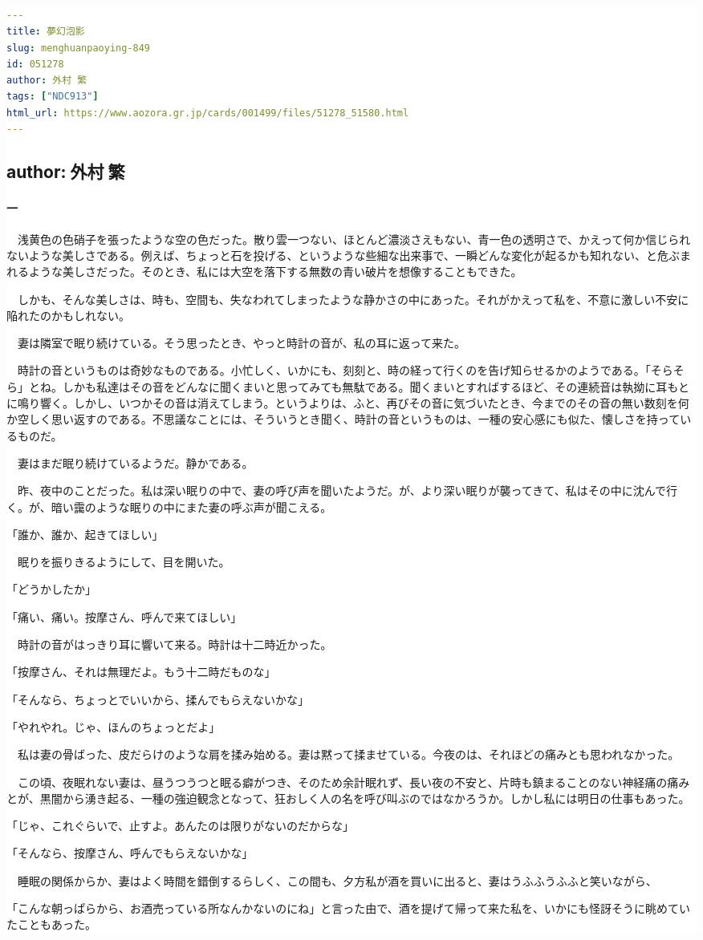 ```yaml
---
title: 夢幻泡影
slug: menghuanpaoying-849
id: 051278
author: 外村 繁
tags: ["NDC913"]
html_url: https://www.aozora.gr.jp/cards/001499/files/51278_51580.html
---
```


## author: 外村 繁

#### 一




　浅黄色の色硝子を張ったような空の色だった。散り雲一つない、ほとんど濃淡さえもない、青一色の透明さで、かえって何か信じられないような美しさである。例えば、ちょっと石を投げる、というような些細な出来事で、一瞬どんな変化が起るかも知れない、と危ぶまれるような美しさだった。そのとき、私には大空を落下する無数の青い破片を想像することもできた。

　しかも、そんな美しさは、時も、空間も、失なわれてしまったような静かさの中にあった。それがかえって私を、不意に激しい不安に陥れたのかもしれない。

　妻は隣室で眠り続けている。そう思ったとき、やっと時計の音が、私の耳に返って来た。

　時計の音というものは奇妙なものである。小忙しく、いかにも、刻刻と、時の経って行くのを告げ知らせるかのようである。「そらそら」とね。しかも私達はその音をどんなに聞くまいと思ってみても無駄である。聞くまいとすればするほど、その連続音は執拗に耳もとに鳴り響く。しかし、いつかその音は消えてしまう。というよりは、ふと、再びその音に気づいたとき、今までのその音の無い数刻を何か空しく思い返すのである。不思議なことには、そういうとき聞く、時計の音というものは、一種の安心感にも似た、懐しさを持っているものだ。

　妻はまだ眠り続けているようだ。静かである。

　昨、夜中のことだった。私は深い眠りの中で、妻の呼び声を聞いたようだ。が、より深い眠りが襲ってきて、私はその中に沈んで行く。が、暗い靄のような眠りの中にまた妻の呼ぶ声が聞こえる。

「誰か、誰か、起きてほしい」

　眠りを振りきるようにして、目を開いた。

「どうかしたか」

「痛い、痛い。按摩さん、呼んで来てほしい」

　時計の音がはっきり耳に響いて来る。時計は十二時近かった。

「按摩さん、それは無理だよ。もう十二時だものな」

「そんなら、ちょっとでいいから、揉んでもらえないかな」

「やれやれ。じゃ、ほんのちょっとだよ」

　私は妻の骨ばった、皮だらけのような肩を揉み始める。妻は黙って揉ませている。今夜のは、それほどの痛みとも思われなかった。

　この頃、夜眠れない妻は、昼うつうつと眠る癖がつき、そのため余計眠れず、長い夜の不安と、片時も鎮まることのない神経痛の痛みとが、黒闇から湧き起る、一種の強迫観念となって、狂おしく人の名を呼び叫ぶのではなかろうか。しかし私には明日の仕事もあった。

「じゃ、これぐらいで、止すよ。あんたのは限りがないのだからな」

「そんなら、按摩さん、呼んでもらえないかな」

　睡眠の関係からか、妻はよく時間を錯倒するらしく、この間も、夕方私が酒を買いに出ると、妻はうふふうふふと笑いながら、

「こんな朝っぱらから、お酒売っている所なんかないのにね」と言った由で、酒を提げて帰って来た私を、いかにも怪訝そうに眺めていたこともあった。
